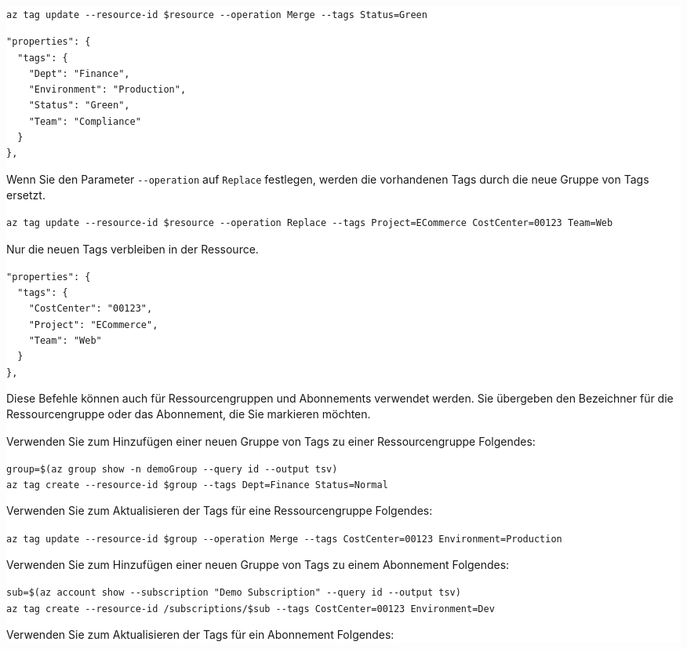 ```azurecli-interactive
az tag update --resource-id $resource --operation Merge --tags Status=Green
```

```output
"properties": {
  "tags": {
    "Dept": "Finance",
    "Environment": "Production",
    "Status": "Green",
    "Team": "Compliance"
  }
},
```

Wenn Sie den Parameter `--operation` auf `Replace` festlegen, werden die vorhandenen Tags durch die neue Gruppe von Tags ersetzt.

```azurecli-interactive
az tag update --resource-id $resource --operation Replace --tags Project=ECommerce CostCenter=00123 Team=Web
```

Nur die neuen Tags verbleiben in der Ressource.

```output
"properties": {
  "tags": {
    "CostCenter": "00123",
    "Project": "ECommerce",
    "Team": "Web"
  }
},
```

Diese Befehle können auch für Ressourcengruppen und Abonnements verwendet werden. Sie übergeben den Bezeichner für die Ressourcengruppe oder das Abonnement, die Sie markieren möchten.

Verwenden Sie zum Hinzufügen einer neuen Gruppe von Tags zu einer Ressourcengruppe Folgendes:

```azurecli-interactive
group=$(az group show -n demoGroup --query id --output tsv)
az tag create --resource-id $group --tags Dept=Finance Status=Normal
```

Verwenden Sie zum Aktualisieren der Tags für eine Ressourcengruppe Folgendes:

```azurecli-interactive
az tag update --resource-id $group --operation Merge --tags CostCenter=00123 Environment=Production
```

Verwenden Sie zum Hinzufügen einer neuen Gruppe von Tags zu einem Abonnement Folgendes:

```azurecli-interactive
sub=$(az account show --subscription "Demo Subscription" --query id --output tsv)
az tag create --resource-id /subscriptions/$sub --tags CostCenter=00123 Environment=Dev
```

Verwenden Sie zum Aktualisieren der Tags für ein Abonnement Folgendes:
